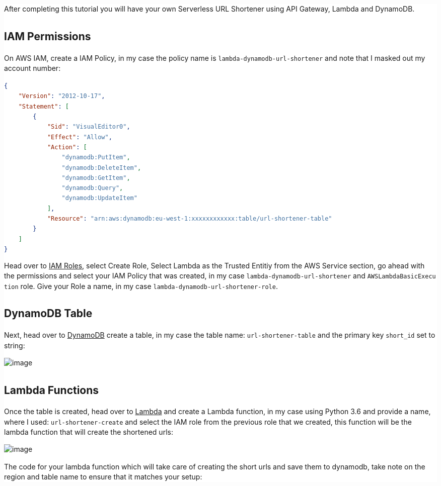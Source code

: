 After completing this tutorial you will have your own Serverless URL Shortener using API Gateway, Lambda and DynamoDB.

## IAM Permissions

On AWS IAM, create a IAM Policy, in my case the policy name is `lambda-dynamodb-url-shortener` and note that I masked out my account number:

```json
{
    "Version": "2012-10-17",
    "Statement": [
        {
            "Sid": "VisualEditor0",
            "Effect": "Allow",
            "Action": [
                "dynamodb:PutItem",
                "dynamodb:DeleteItem",
                "dynamodb:GetItem",
                "dynamodb:Query",
                "dynamodb:UpdateItem"
            ],
            "Resource": "arn:aws:dynamodb:eu-west-1:xxxxxxxxxxxx:table/url-shortener-table"
        }
    ]
}
```

Head over to [IAM Roles](https://console.aws.amazon.com/iam/home?region=eu-west-1#/roles), select Create Role, Select Lambda as the Trusted Entitiy from the AWS Service section, go ahead with the permissions and select your IAM Policy that was created, in my case `lambda-dynamodb-url-shortener` and `AWSLambdaBasicExecution` role. Give your Role a name, in my case `lambda-dynamodb-url-shortener-role`.

## DynamoDB Table

Next, head over to [DynamoDB](https://eu-west-1.console.aws.amazon.com/dynamodb/home?region=eu-west-1#create-table:) create a table, in my case the table name: `url-shortener-table` and the primary key `short_id` set to string:

![image](https://github.com/ruanbekker/ruanbekker.github.io/assets/567298/ec55e963-610a-4b3c-a4ea-064f53c08914)

## Lambda Functions

Once the table is created, head over to [Lambda](https://eu-west-1.console.aws.amazon.com/lambda/home?region=eu-west-1#/create?firstrun=true) and create a Lambda function, in my case using Python 3.6 and provide a name, where I used: `url-shortener-create` and select the IAM role from the previous role that we created, this function will be the lambda function that will create the shortened urls:

![image](https://github.com/ruanbekker/ruanbekker.github.io/assets/567298/d51782ed-15ef-4bea-b75c-130d7d152fac)

The code for your lambda function which will take care of creating the short urls and save them to dynamodb, take note on the region and table name to ensure that it matches your setup:
